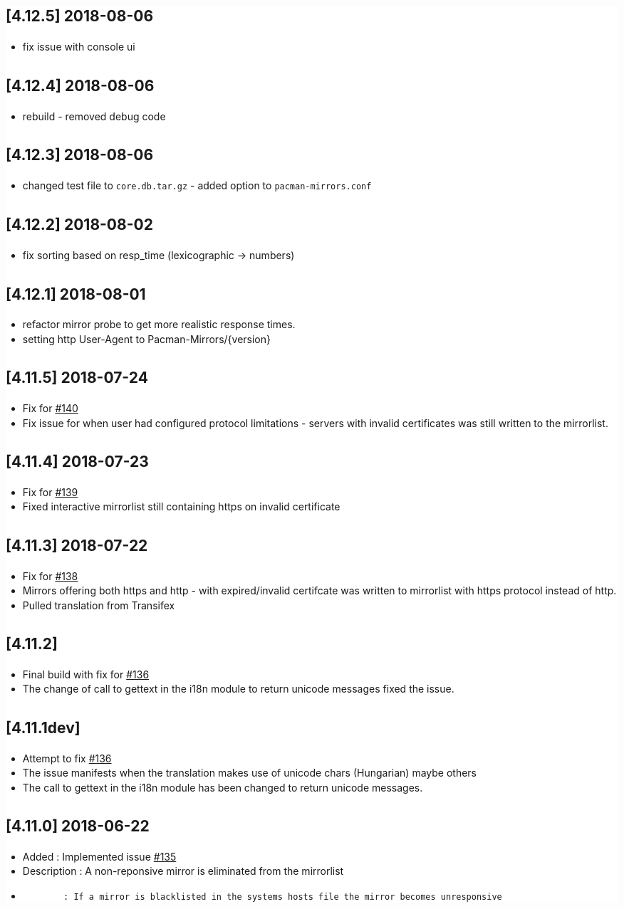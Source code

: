 ## [4.12.5] 2018-08-06
* fix issue with console ui

## [4.12.4] 2018-08-06
* rebuild - removed debug code

## [4.12.3] 2018-08-06
* changed test file to `core.db.tar.gz` - added option to `pacman-mirrors.conf`

## [4.12.2] 2018-08-02
* fix sorting based on resp_time (lexicographic -> numbers)

## [4.12.1] 2018-08-01
* refactor mirror probe to get more realistic response times.
* setting http User-Agent to Pacman-Mirrors/{version}

## [4.11.5] 2018-07-24
* Fix for [#140](https://gitlab.manjaro.org/applications/pacman-mirrors/issues/140)
* Fix issue for when user had configured protocol limitations - servers with invalid certificates was still written to the mirrorlist.

## [4.11.4] 2018-07-23
* Fix for [#139](https://gitlab.manjaro.org/applications/pacman-mirrors/issues/139)
* Fixed interactive mirrorlist still containing https on invalid certificate

## [4.11.3] 2018-07-22
* Fix for [#138](https://gitlab.manjaro.org/applications/pacman-mirrors/issues/138)
* Mirrors offering both https and http - with expired/invalid certifcate was written to mirrorlist with https protocol instead of http.
* Pulled translation from Transifex

## [4.11.2]
* Final build with fix for [#136](https://gitlab.manjaro.org/applications/pacman-mirrors/issues/136)
* The change of call to gettext in the i18n module to return unicode messages fixed the issue.

## [4.11.1dev]
* Attempt to fix [#136](https://gitlab.manjaro.org/applications/pacman-mirrors/issues/136)
* The issue manifests when the translation makes use of unicode chars (Hungarian) maybe others
* The call to gettext in the i18n module has been changed to return unicode messages.

## [4.11.0] 2018-06-22
* Added       : Implemented issue [#135](https://gitlab.manjaro.org/applications/pacman-mirrors/issues/135)
* Description : A non-reponsive mirror is eliminated from the mirrorlist
*             : If a mirror is blacklisted in the systems hosts file the mirror becomes unresponsive
